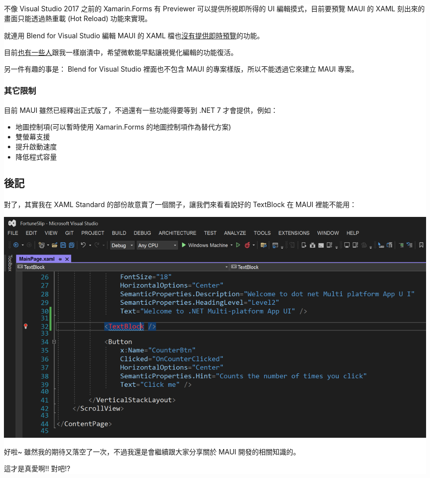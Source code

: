 不像 Visual Studio 2017 之前的 Xamarin.Forms 有 Previewer 可以提供所視即所得的 UI 編輯摸式，目前要預覽 MAUI 的 XAML 刻出來的畫面只能透過熱重載 (Hot Reload) 功能來實現。

就連用 Blend for Visual Studio 編輯 MAUI 的 XAML 檔也[沒有提供即時預覽](https://github.com/dotnet/maui/discussions/153 "What about Blend for Visual Studio Support MAUI")的功能。

目前[也有一些人](https://techcommunity.microsoft.com/t5/app-development/is-there-a-visual-editor-for-maui/m-p/2997712 "https://techcommunity.microsoft.com/t5/app-development/is-there-a-visual-editor-for-maui/m-p/2997712")跟我一樣崩潰中，希望微軟能早點讓視覺化編輯的功能復活。

另一件有趣的事是： Blend for Visual Studio 裡面也不包含 MAUI 的專案樣版，所以不能透過它來建立 MAUI 專案。

### 其它限制

目前 MAUI 雖然已經釋出正式版了，不過還有一些功能得要等到 .NET 7 才會提供，例如：

- 地圖控制項(可以暫時使用 Xamarin.Forms 的地圖控制項作為替代方案)
- 雙螢幕支援
- 提升啟動速度
- 降低程式容量

## 後記

對了，其實我在 XAML Standard 的部份故意賣了一個關子，讓我們來看看說好的 TextBlock 在 MAUI 裡能不能用：

![說好的 TextBlock 呢?](text-block-is-still-not-available-in-maui.png "說好的 TextBlock 呢?")

好啦~ 雖然我的期待又落空了一次，不過我還是會繼續跟大家分享關於 MAUI 開發的相關知識的。

這才是真愛啊!! 對吧!?
